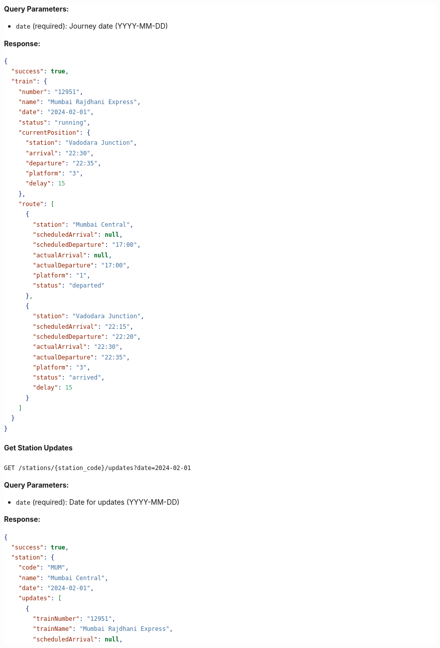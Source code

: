**Query Parameters:**
- `date` (required): Journey date (YYYY-MM-DD)

**Response:**
```json
{
  "success": true,
  "train": {
    "number": "12951",
    "name": "Mumbai Rajdhani Express",
    "date": "2024-02-01",
    "status": "running",
    "currentPosition": {
      "station": "Vadodara Junction",
      "arrival": "22:30",
      "departure": "22:35",
      "platform": "3",
      "delay": 15
    },
    "route": [
      {
        "station": "Mumbai Central",
        "scheduledArrival": null,
        "scheduledDeparture": "17:00",
        "actualArrival": null,
        "actualDeparture": "17:00",
        "platform": "1",
        "status": "departed"
      },
      {
        "station": "Vadodara Junction",
        "scheduledArrival": "22:15",
        "scheduledDeparture": "22:20",
        "actualArrival": "22:30",
        "actualDeparture": "22:35",
        "platform": "3",
        "status": "arrived",
        "delay": 15
      }
    ]
  }
}
```

#### Get Station Updates

```http
GET /stations/{station_code}/updates?date=2024-02-01
```

**Query Parameters:**
- `date` (required): Date for updates (YYYY-MM-DD)

**Response:**
```json
{
  "success": true,
  "station": {
    "code": "MUM",
    "name": "Mumbai Central",
    "date": "2024-02-01",
    "updates": [
      {
        "trainNumber": "12951",
        "trainName": "Mumbai Rajdhani Express",
        "scheduledArrival": null,
```